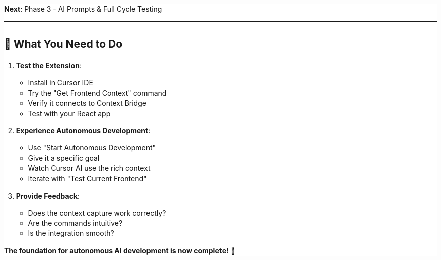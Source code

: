 **Next**: Phase 3 - AI Prompts & Full Cycle Testing

---

## 🎯 What You Need to Do

1. **Test the Extension**:
   - Install in Cursor IDE
   - Try the "Get Frontend Context" command
   - Verify it connects to Context Bridge
   - Test with your React app

2. **Experience Autonomous Development**:
   - Use "Start Autonomous Development"
   - Give it a specific goal
   - Watch Cursor AI use the rich context
   - Iterate with "Test Current Frontend"

3. **Provide Feedback**:
   - Does the context capture work correctly?
   - Are the commands intuitive?
   - Is the integration smooth?

**The foundation for autonomous AI development is now complete!** 🌟
